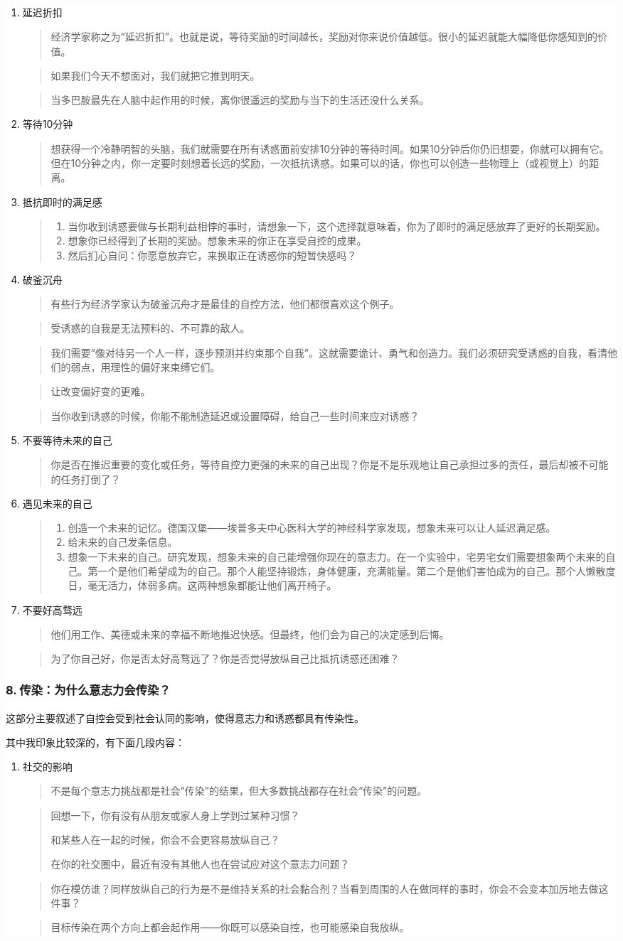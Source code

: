 1. 延迟折扣
    > 经济学家称之为“延迟折扣”。也就是说，等待奖励的时间越长，奖励对你来说价值越低。很小的延迟就能大幅降低你感知到的价值。

    > 如果我们今天不想面对，我们就把它推到明天。

    > 当多巴胺最先在人脑中起作用的时候，离你很遥远的奖励与当下的生活还没什么关系。

2. 等待10分钟
    > 想获得一个冷静明智的头脑，我们就需要在所有诱惑面前安排10分钟的等待时间。如果10分钟后你仍旧想要，你就可以拥有它。但在10分钟之内，你一定要时刻想着长远的奖励，一次抵抗诱惑。如果可以的话，你也可以创造一些物理上（或视觉上）的距离。

3. 抵抗即时的满足感
    > 1. 当你收到诱惑要做与长期利益相悖的事时，请想象一下，这个选择就意味着，你为了即时的满足感放弃了更好的长期奖励。
    > 2. 想象你已经得到了长期的奖励。想象未来的你正在享受自控的成果。
    > 3. 然后扪心自问：你愿意放弃它，来换取正在诱惑你的短暂快感吗？

4. 破釜沉舟
    > 有些行为经济学家认为破釜沉舟才是最佳的自控方法，他们都很喜欢这个例子。

    > 受诱惑的自我是无法预料的、不可靠的敌人。

    > 我们需要“像对待另一个人一样，逐步预测并约束那个自我”。这就需要诡计、勇气和创造力。我们必须研究受诱惑的自我，看清他们的弱点，用理性的偏好来束缚它们。

    > 让改变偏好变的更难。

    > 当你收到诱惑的时候，你能不能制造延迟或设置障碍，给自己一些时间来应对诱惑？

5. 不要等待未来的自己
    > 你是否在推迟重要的变化或任务，等待自控力更强的未来的自己出现？你是不是乐观地让自己承担过多的责任，最后却被不可能的任务打倒了？

6. 遇见未来的自己
    > 1. 创造一个未来的记忆。德国汉堡——埃普多夫中心医科大学的神经科学家发现，想象未来可以让人延迟满足感。
    > 2. 给未来的自己发条信息。
    > 3. 想象一下未来的自己。研究发现，想象未来的自己能增强你现在的意志力。在一个实验中，宅男宅女们需要想象两个未来的自己。第一个是他们希望成为的自己。那个人能坚持锻炼，身体健康，充满能量。第二个是他们害怕成为的自己。那个人懒散度日，毫无活力，体弱多病。这两种想象都能让他们离开椅子。

7. 不要好高骛远
    > 他们用工作、美德或未来的幸福不断地推迟快感。但最终，他们会为自己的决定感到后悔。

    > 为了你自己好，你是否太好高骛远了？你是否觉得放纵自己比抵抗诱惑还困难？

### 8. 传染：为什么意志力会传染？

这部分主要叙述了自控会受到社会认同的影响，使得意志力和诱惑都具有传染性。

其中我印象比较深的，有下面几段内容：

1. 社交的影响
    > 不是每个意志力挑战都是社会“传染”的结果，但大多数挑战都存在社会“传染”的问题。

    > 回想一下，你有没有从朋友或家人身上学到过某种习惯？
    >
    > 和某些人在一起的时候，你会不会更容易放纵自己？
    >
    > 在你的社交圈中，最近有没有其他人也在尝试应对这个意志力问题？

    > 你在模仿谁？同样放纵自己的行为是不是维持关系的社会黏合剂？当看到周围的人在做同样的事时，你会不会变本加厉地去做这件事？

    > 目标传染在两个方向上都会起作用——你既可以感染自控，也可能感染自我放纵。
